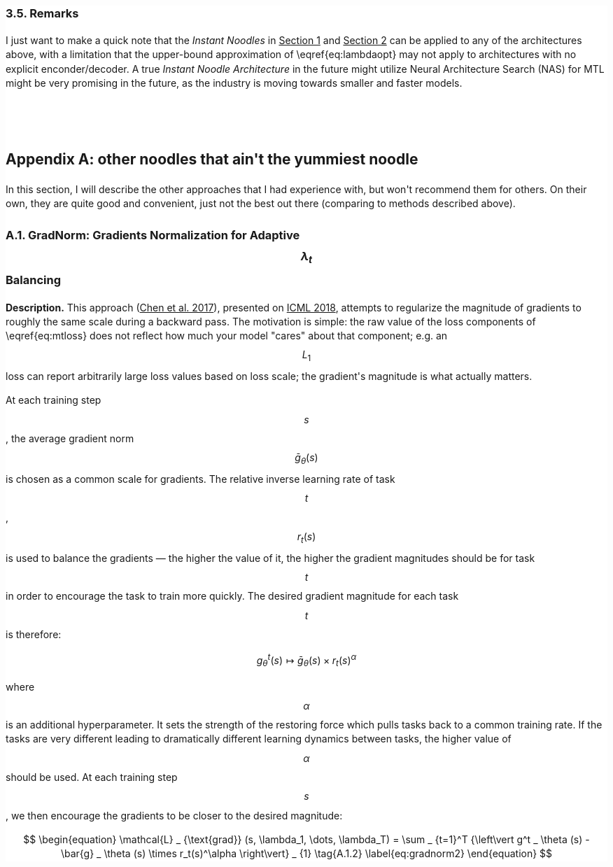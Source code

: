 ### 3.5. Remarks

I just want to make a quick note that the *Instant Noodles* in [Section 1][section-1] and [Section 2][section-2] can be applied to any of the architectures above, with a limitation that the upper-bound approximation of \eqref{eq:lambdaopt} may not apply to architectures with no explicit enconder/decoder. A true *Instant Noodle Architecture* in the future might utilize Neural Architecture Search (NAS) for MTL might be very promising in the future, as the industry is moving towards smaller and faster models.

[resnet]: https://arxiv.org/abs/1512.03385
[beyond-shared]: https://openreview.net/forum?id=BkXmYfbAZ
[ruder-mtl]: https://arxiv.org/abs/1706.05098
[caruana1997]: https://link.springer.com/article/10.1023/A:1007379606734
[luong2015]: https://arxiv.org/abs/1511.06114
[tf-shared-tut]: https://jg8610.github.io/Multi-Task/
[keras-tut1]: https://www.dlology.com/blog/how-to-multi-task-learning-with-missing-labels-in-keras/
[keras-tut2]: https://blog.manash.me/multi-task-learning-in-keras-implementation-of-multi-task-classification-loss-f1d42da5c3f6
[torch-tut]: https://medium.com/@zhang_yang/multi-task-deep-learning-experiment-using-fastai-pytorch-2b5e9d078069
[kendall2018]: http://openaccess.thecvf.com/content_cvpr_2018/papers/Kendall_Multi-Task_Learning_Using_CVPR_2018_paper.pdf
[chen2017]: https://arxiv.org/abs/1711.02257
[mtl-as-moo]: https://papers.nips.cc/paper/7334-multi-task-learning-as-multi-objective-optimization.pdf
[ranjan2016]: https://arxiv.org/abs/1603.01249
[wu2015]: https://ieeexplore.ieee.org/document/7178814
[jaderberg2017]: https://arxiv.org/abs/1611.05397
[depth-pred]: http://www.cs.cornell.edu/projects/megadepth/
[normal-pred]: http://www.cs.cmu.edu/~aayushb/marrRevisited/
[obj-det]: https://en.wikipedia.org/wiki/Object_detection
[meta-mtl-communication]: https://arxiv.org/abs/1810.09988
[negative-transfer]: https://arxiv.org/pdf/1708.00260.pdf
[mirsa2016]: https://arxiv.org/abs/1604.03539
[ruder2017]: https://arxiv.org/abs/1705.08142
[rusu2016]: https://arxiv.org/abs/1606.04671
[section-3-1]: #section31
[section-3-2]: #section32
[lu2017]: https://arxiv.org/abs/1611.05377
[cvpr2017]: http://openaccess.thecvf.com/CVPR2017.py
[nas]: https://en.wikipedia.org/wiki/Neural_architecture_search
[as-fuck]: https://www.urbandictionary.com/define.php?term=AF
[mtzipping]: https://arxiv.org/abs/1805.09791
[bilen2017]: https://arxiv.org/abs/1701.07275
[instance-norm]: https://arxiv.org/abs/1607.08022
[iclr]: https://en.wikipedia.org/wiki/International_Conference_on_Learning_Representations
[veit2016]: https://arxiv.org/abs/1605.06431
[that-escalated-quickly]: https://www.dictionary.com/e/slang/that-escalated-quickly/
[wow-meme]: https://www.youtube.com/watch?v=jUy9_0M3bVk
[section-1]: #section1
[section-2]: #section2
[nips2018]: https://nips.cc/Conferences/2018/Schedule?type=Poster
[pruning]: https://jacobgil.github.io/deeplearning/pruning-deep-learning






<br><br>
## Appendix A: other noodles that ain't the yummiest noodle

In this section, I will describe the other approaches that I had experience with, but won't recommend them for others. On their own, they are quite good and convenient, just not the best out there (comparing to methods described above).

<a name="appendixa1"></a>
### A.1. GradNorm: Gradients Normalization for Adaptive $$\lambda_t$$ Balancing

**Description.** This approach ([Chen et al. 2017][chen2017]), presented on [ICML 2018][icml2018], attempts to regularize the magnitude of gradients to roughly the same scale during a backward pass. The motivation is simple: the raw value of the loss components of \eqref{eq:mtloss} does not reflect how much your model "cares" about that component; e.g. an $$L_1$$ loss can report arbitrarily large loss values based on loss scale; the gradient's magnitude is what actually matters.

At each training step $$s$$, the average gradient norm $$\bar{g} _ {\theta}(s)$$ is chosen as a common scale for gradients. The relative inverse learning rate of task $$t$$, $$r_t(s)$$ is used to balance the gradients &mdash; the higher the value of it, the higher the gradient magnitudes should be for task $$t$$ in order to encourage the task to train more quickly. The desired gradient magnitude for each task $$t$$ is therefore:

$$
\begin{equation}
g^t _ \theta (s) \mapsto \bar{g} _ \theta (s) \times r_t(s)^\alpha
\tag{A.1.1} \label{eq:gradnorm1}
\end{equation}
$$

where $$\alpha$$ is an additional hyperparameter. It sets the strength of the restoring force which pulls tasks back to a common training rate. If the tasks are very different leading to dramatically different learning dynamics between tasks, the higher value of $$\alpha$$ should be used. At each training step $$s$$, we then encourage the gradients to be closer to the desired magnitude:

$$
\begin{equation}
\mathcal{L} _ {\text{grad}} (s, \lambda_1, \dots, \lambda_T) = \sum _ {t=1}^T {\left\vert g^t _ \theta (s) - \bar{g} _ \theta (s) \times r_t(s)^\alpha \right\vert} _ {1}
\tag{A.1.2} \label{eq:gradnorm2}
\end{equation}
$$


[weirdo]: https://www.urbandictionary.com/define.php?term=weirdo
[im-an-engineer]: https://www.youtube.com/watch?v=rp8hvyjZWHs
[vid2vid]: https://tcwang0509.github.io/vid2vid/
[pix2pix]: https://phillipi.github.io/pix2pix/
[gan]: https://arxiv.org/abs/1406.2661
[kagglers]: https://www.kaggle.com/umeshnarayanappa/the-world-needs-kaggle
[regularization]: https://www.analyticsvidhya.com/blog/2018/04/fundamentals-deep-learning-regularization-techniques/
[3-5-anonymous]: http://lurkmore.to/3,5_%D0%B0%D0%BD%D0%BE%D0%BD%D0%B8%D0%BC%D1%83%D1%81%D0%B0
[eigen-dnl]: https://www.cv-foundation.org/openaccess/content_iccv_2015/papers/Eigen_Predicting_Depth_Surface_ICCV_2015_paper.pdf
[lifelong-learning]: http://lifelongml.org/
[im-an-engineer]: https://www.youtube.com/watch?v=rp8hvyjZWHs
[wacv2018]: http://wacv18.wacv.net/
[knowledge-distillation]: https://medium.com/neural-machines/knowledge-distillation-dc241d7c2322
[subsection-1-4]: #section14
[subsection-2-3]: #subsection23
[section-3-and-a-half]: #section3andahalf
[appendix-a]: #appendixa
[slapping]: https://imgflip.com/s/meme/Batman-Slapping-Robin.jpg
[moo]: https://en.wikipedia.org/wiki/Multi-objective_optimization
[homoscedastic]: https://en.wikipedia.org/wiki/Homoscedasticity
[grid-search]: https://scikit-learn.org/0.18/auto_examples/model_selection/grid_search_digits.html
[chuck-ten]: http://m.memegen.com/c1rb75.jpg
[vkoltun]: http://vladlen.info/
[grad-desc]: https://en.wikipedia.org/wiki/Gradient_descent
[pareto-opt]: https://en.wikipedia.org/wiki/Pareto_efficiency
[mgda]: https://hal.inria.fr/inria-00389811v1/document
[convex-comb]: https://en.wikipedia.org/wiki/Convex_combination
[kkt-cond]: http://www.onmyphd.com/?p=kkt.karush.kuhn.tucker
[non-convex-rage]: https://www.cs.ubc.ca/labs/lci/mlrg/slides/non_convex_optimization.pdf
[convex-opt-boyd]: http://web.stanford.edu/~boyd/cvxbook/
[line-search]: https://en.wikipedia.org/wiki/Line_search
[frank-wolfe]: http://fa.bianp.net/blog/2018/notes-on-the-frank-wolfe-algorithm-part-i/
[appendix-a-1]: #appendixa1
[appendix-a-2]: #appendixa2
[appendix-b-1]: #appendixb1
[section-2-3]: #section23
[section-3-3]: #section33
[catastrophic-forgetting]: https://en.wikipedia.org/wiki/Catastrophic_interference
[ubernet]: https://arxiv.org/abs/1609.02132
[ubernet-talk]: https://www.youtube.com/watch?v=72rUGGw32uY
[wacv2018]: http://wacv18.wacv.net/
[disjoint-mtl]: https://arxiv.org/abs/1802.04962
[distill]: https://medium.com/neural-machines/knowledge-distillation-dc241d7c2322
[hinton-distill]: https://arxiv.org/abs/1503.02531
[crossentropy]: https://en.wikipedia.org/wiki/Cross_entropy
[fitnets]: https://arxiv.org/abs/1412.6550
[section-1-4]: #section14
[section-1-3]: #section13
[section-2-2]: #section22
[gift-from-kd]: http://openaccess.thecvf.com/content_cvpr_2017/papers/Yim_A_Gift_From_CVPR_2017_paper.pdf
[cvpr2018]: http://cvpr2018.thecvf.com/
[icml2018]: https://icml.cc/Conferences/2018/Schedule?type=Poster
[backprop]: https://en.wikipedia.org/wiki/Backpropagation
[good-job-meme]: https://i.kym-cdn.com/photos/images/newsfeed/000/514/589/66b.jpg
[kagglers]: https://www.kaggle.com/umeshnarayanappa/the-world-needs-kaggle
[section-11]: #section11
[max-likelihood]: https://en.wikipedia.org/wiki/Maximum_likelihood_estimation
[regularization]: https://en.wikipedia.org/wiki/Regularization_(mathematics)
[black-magic]: http://memecrunch.com/meme/HXNV/black-magic/image.jpg